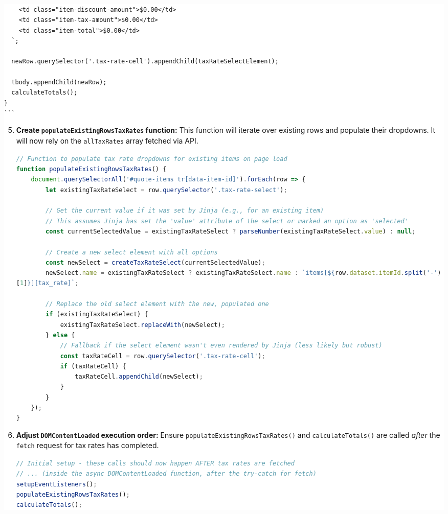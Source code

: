         <td class="item-discount-amount">$0.00</td>
        <td class="item-tax-amount">$0.00</td>
        <td class="item-total">$0.00</td>
      `;

      newRow.querySelector('.tax-rate-cell').appendChild(taxRateSelectElement);

      tbody.appendChild(newRow);
      calculateTotals();
    }
    ```

5.  **Create `populateExistingRowsTaxRates` function:** This function will iterate over existing rows and populate their dropdowns. It will now rely on the `allTaxRates` array fetched via API.

    ```javascript
    // Function to populate tax rate dropdowns for existing items on page load
    function populateExistingRowsTaxRates() {
        document.querySelectorAll('#quote-items tr[data-item-id]').forEach(row => {
            let existingTaxRateSelect = row.querySelector('.tax-rate-select');

            // Get the current value if it was set by Jinja (e.g., for an existing item)
            // This assumes Jinja has set the 'value' attribute of the select or marked an option as 'selected'
            const currentSelectedValue = existingTaxRateSelect ? parseNumber(existingTaxRateSelect.value) : null;

            // Create a new select element with all options
            const newSelect = createTaxRateSelect(currentSelectedValue);
            newSelect.name = existingTaxRateSelect ? existingTaxRateSelect.name : `items[${row.dataset.itemId.split('-')[1]}][tax_rate]`;

            // Replace the old select element with the new, populated one
            if (existingTaxRateSelect) {
                existingTaxRateSelect.replaceWith(newSelect);
            } else {
                // Fallback if the select element wasn't even rendered by Jinja (less likely but robust)
                const taxRateCell = row.querySelector('.tax-rate-cell');
                if (taxRateCell) {
                    taxRateCell.appendChild(newSelect);
                }
            }
        });
    }
    ```

6.  **Adjust `DOMContentLoaded` execution order:** Ensure `populateExistingRowsTaxRates()` and `calculateTotals()` are called *after* the `fetch` request for tax rates has completed.

    ```javascript
    // Initial setup - these calls should now happen AFTER tax rates are fetched
    // ... (inside the async DOMContentLoaded function, after the try-catch for fetch)
    setupEventListeners();
    populateExistingRowsTaxRates();
    calculateTotals();
    ```
